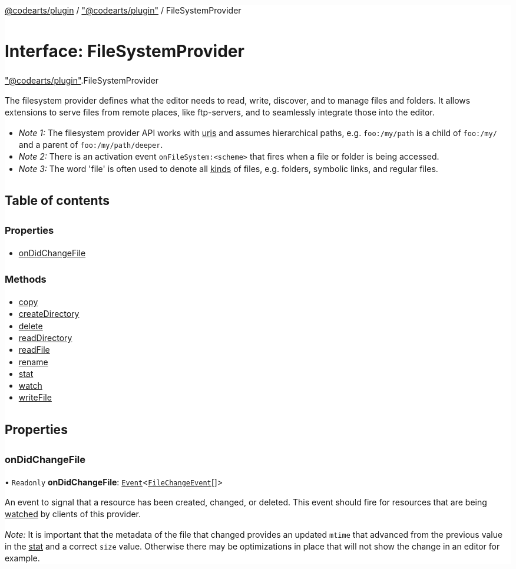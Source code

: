 [@codearts/plugin](../README.md) / ["@codearts/plugin"](../modules/_codearts_plugin_.md) / FileSystemProvider

# Interface: FileSystemProvider

["@codearts/plugin"](../modules/_codearts_plugin_.md).FileSystemProvider

The filesystem provider defines what the editor needs to read, write, discover,
and to manage files and folders. It allows extensions to serve files from remote places,
like ftp-servers, and to seamlessly integrate those into the editor.

* *Note 1:* The filesystem provider API works with [uris](../classes/codearts_plugin_.Uri.md) and assumes hierarchical
paths, e.g. `foo:/my/path` is a child of `foo:/my/` and a parent of `foo:/my/path/deeper`.
* *Note 2:* There is an activation event `onFileSystem:<scheme>` that fires when a file
or folder is being accessed.
* *Note 3:* The word 'file' is often used to denote all [kinds](../enums/codearts_plugin_.FileType.md) of files, e.g.
folders, symbolic links, and regular files.

## Table of contents

### Properties

- [onDidChangeFile](codearts_plugin_.FileSystemProvider.md#ondidchangefile)

### Methods

- [copy](codearts_plugin_.FileSystemProvider.md#copy)
- [createDirectory](codearts_plugin_.FileSystemProvider.md#createdirectory)
- [delete](codearts_plugin_.FileSystemProvider.md#delete)
- [readDirectory](codearts_plugin_.FileSystemProvider.md#readdirectory)
- [readFile](codearts_plugin_.FileSystemProvider.md#readfile)
- [rename](codearts_plugin_.FileSystemProvider.md#rename)
- [stat](codearts_plugin_.FileSystemProvider.md#stat)
- [watch](codearts_plugin_.FileSystemProvider.md#watch)
- [writeFile](codearts_plugin_.FileSystemProvider.md#writefile)

## Properties

### onDidChangeFile

• `Readonly` **onDidChangeFile**: [`Event`](codearts_plugin_.Event.md)<[`FileChangeEvent`](codearts_plugin_.FileChangeEvent.md)[]\>

An event to signal that a resource has been created, changed, or deleted. This
event should fire for resources that are being [watched](codearts_plugin_.FileSystemProvider.md#watch)
by clients of this provider.

*Note:* It is important that the metadata of the file that changed provides an
updated `mtime` that advanced from the previous value in the [stat](codearts_plugin_.FileStat.md) and a
correct `size` value. Otherwise there may be optimizations in place that will not show
the change in an editor for example.
